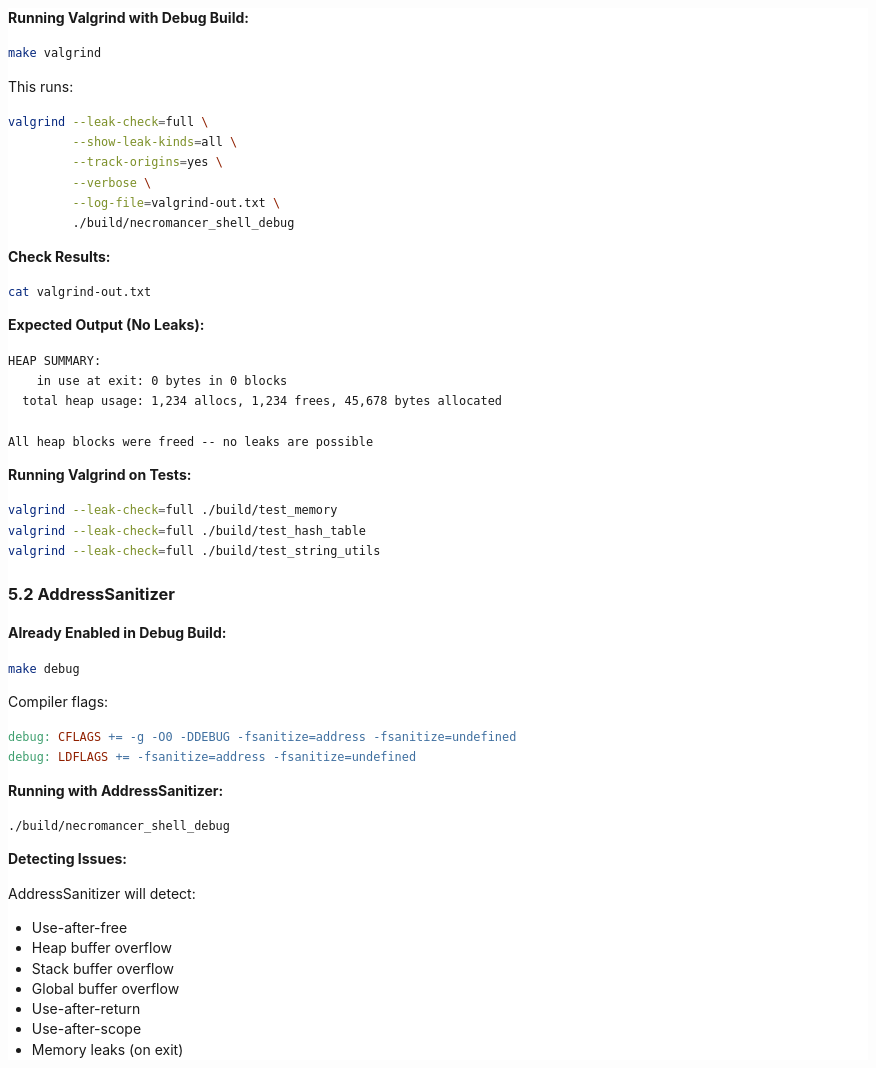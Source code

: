 **Running Valgrind with Debug Build:**
```bash
make valgrind
```

This runs:
```bash
valgrind --leak-check=full \
         --show-leak-kinds=all \
         --track-origins=yes \
         --verbose \
         --log-file=valgrind-out.txt \
         ./build/necromancer_shell_debug
```

**Check Results:**
```bash
cat valgrind-out.txt
```

**Expected Output (No Leaks):**
```
HEAP SUMMARY:
    in use at exit: 0 bytes in 0 blocks
  total heap usage: 1,234 allocs, 1,234 frees, 45,678 bytes allocated

All heap blocks were freed -- no leaks are possible
```

**Running Valgrind on Tests:**
```bash
valgrind --leak-check=full ./build/test_memory
valgrind --leak-check=full ./build/test_hash_table
valgrind --leak-check=full ./build/test_string_utils
```

### 5.2 AddressSanitizer

**Already Enabled in Debug Build:**
```bash
make debug
```

Compiler flags:
```makefile
debug: CFLAGS += -g -O0 -DDEBUG -fsanitize=address -fsanitize=undefined
debug: LDFLAGS += -fsanitize=address -fsanitize=undefined
```

**Running with AddressSanitizer:**
```bash
./build/necromancer_shell_debug
```

**Detecting Issues:**

AddressSanitizer will detect:
- Use-after-free
- Heap buffer overflow
- Stack buffer overflow
- Global buffer overflow
- Use-after-return
- Use-after-scope
- Memory leaks (on exit)
